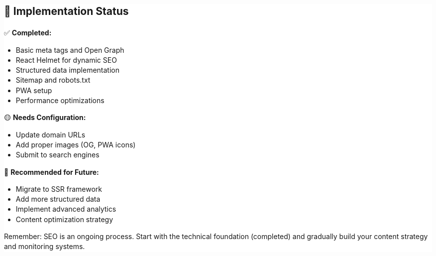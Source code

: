 ## 🔧 Implementation Status

✅ **Completed:**
- Basic meta tags and Open Graph
- React Helmet for dynamic SEO
- Structured data implementation
- Sitemap and robots.txt
- PWA setup
- Performance optimizations

🟡 **Needs Configuration:**
- Update domain URLs
- Add proper images (OG, PWA icons)
- Submit to search engines

🔴 **Recommended for Future:**
- Migrate to SSR framework
- Add more structured data
- Implement advanced analytics
- Content optimization strategy

Remember: SEO is an ongoing process. Start with the technical foundation (completed) and gradually build your content strategy and monitoring systems.
